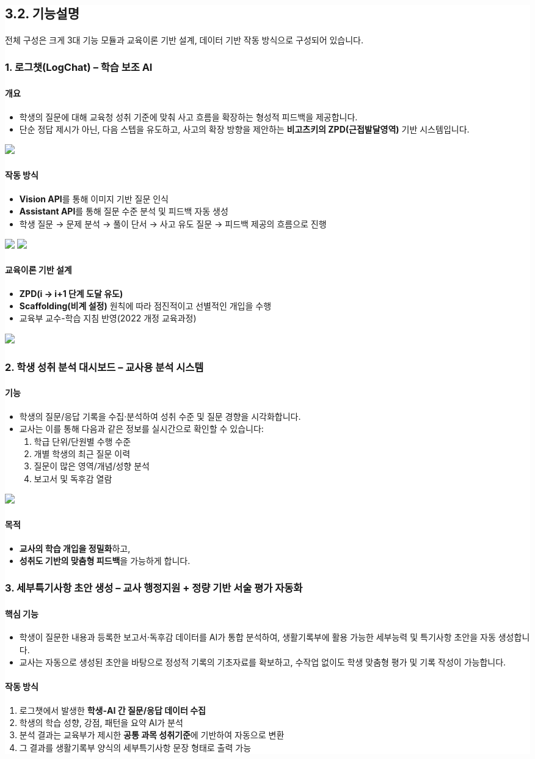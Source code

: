 ## 3.2. 기능설명
전체 구성은 크게 3대 기능 모듈과 교육이론 기반 설계, 데이터 기반 작동 방식으로 구성되어 있습니다.

### 1. 로그챗(LogChat) – 학습 보조 AI
#### 개요
- 학생의 질문에 대해 교육청 성취 기준에 맞춰 사고 흐름을 확장하는 형성적 피드백을 제공합니다.
- 단순 정답 제시가 아닌, 다음 스텝을 유도하고, 사고의 확장 방향을 제안하는 **비고츠키의 ZPD(근접발달영역)** 기반 시스템입니다.

<img src="https://github.com/user-attachments/assets/2996943f-4ae1-4388-8cc0-d0ab9cc5c632" style="width:75%;" />

#### 작동 방식
- **Vision API**를 통해 이미지 기반 질문 인식
- **Assistant API**를 통해 질문 수준 분석 및 피드백 자동 생성
- 학생 질문 → 문제 분석 → 풀이 단서 → 사고 유도 질문 → 피드백 제공의 흐름으로 진행
<img src="https://github.com/user-attachments/assets/12b356eb-6127-4d10-8fb3-7c7492160417" style="width:50%;" />

<img src ="https://github.com/user-attachments/assets/861139a9-5767-40ab-a5f1-9268f13c7c2d" style="width:50%;" />




#### 교육이론 기반 설계
- **ZPD(i → i+1 단계 도달 유도)**
- **Scaffolding(비계 설정)** 원칙에 따라 점진적이고 선별적인 개입을 수행
- 교육부 교수-학습 지침 반영(2022 개정 교육과정)

<img src="https://github.com/user-attachments/assets/b5277d73-6d1d-4a50-a9f8-58a49b64dea4" style="width:40%;" />

### 2. 학생 성취 분석 대시보드 – 교사용 분석 시스템
#### 기능
- 학생의 질문/응답 기록을 수집·분석하여 성취 수준 및 질문 경향을 시각화합니다.
- 교사는 이를 통해 다음과 같은 정보를 실시간으로 확인할 수 있습니다:
  1. 학급 단위/단원별 수행 수준
  2. 개별 학생의 최근 질문 이력
  3. 질문이 많은 영역/개념/성향 분석
  4. 보고서 및 독후감 열람
  
<img src="https://github.com/user-attachments/assets/e4908006-04e7-4c1d-94fc-8b7b6d6d4f9e" style="width:75%;" />

#### 목적
- **교사의 학습 개입을 정밀화**하고,
- **성취도 기반의 맞춤형 피드백**을 가능하게 합니다.

### 3. 세부특기사항 초안 생성 – 교사 행정지원 + 정량 기반 서술 평가 자동화
#### 핵심 기능
- 학생이 질문한 내용과 등록한 보고서·독후감 데이터를 AI가 통합 분석하여, 생활기록부에 활용 가능한 세부능력 및 특기사항 초안을 자동 생성합니다.
- 교사는 자동으로 생성된 초안을 바탕으로 정성적 기록의 기초자료를 확보하고, 수작업 없이도 학생 맞춤형 평가 및 기록 작성이 가능합니다.

#### 작동 방식
1. 로그챗에서 발생한 **학생-AI 간 질문/응답 데이터 수집**
2. 학생의 학습 성향, 강점, 패턴을 요약 AI가 분석
3. 분석 결과는 교육부가 제시한 **공통 과목 성취기준**에 기반하여 자동으로 변환
4. 그 결과를 생활기록부 양식의 세부특기사항 문장 형태로 출력 가능
